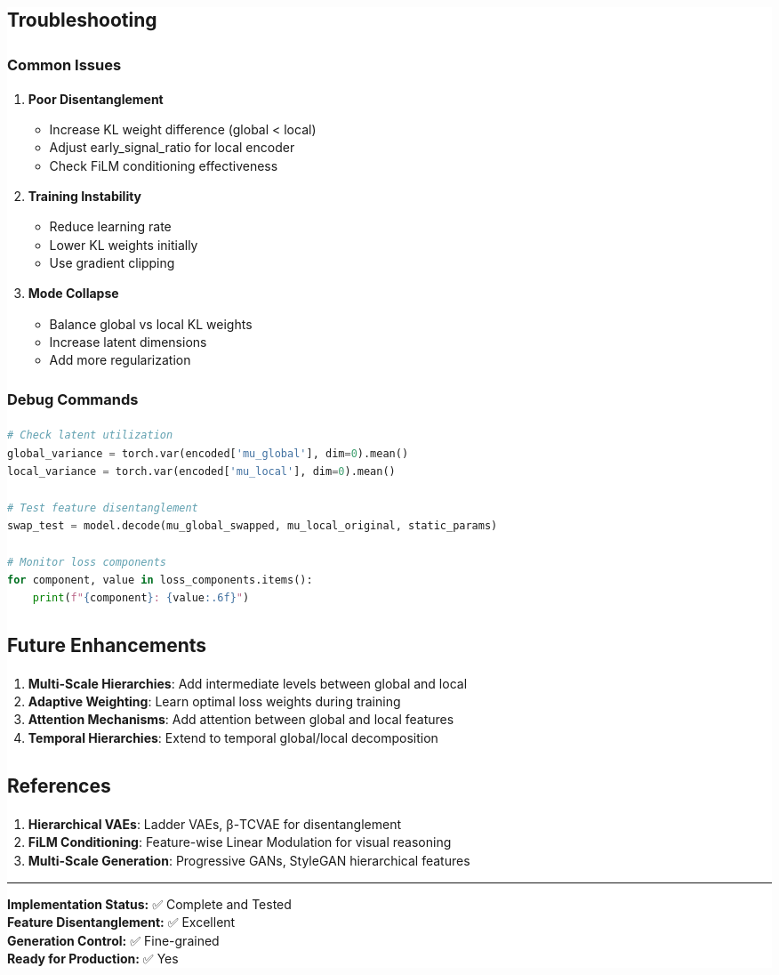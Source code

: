## Troubleshooting

### Common Issues

1. **Poor Disentanglement**
   - Increase KL weight difference (global < local)
   - Adjust early_signal_ratio for local encoder
   - Check FiLM conditioning effectiveness

2. **Training Instability**
   - Reduce learning rate
   - Lower KL weights initially
   - Use gradient clipping

3. **Mode Collapse**
   - Balance global vs local KL weights
   - Increase latent dimensions
   - Add more regularization

### Debug Commands

```python
# Check latent utilization
global_variance = torch.var(encoded['mu_global'], dim=0).mean()
local_variance = torch.var(encoded['mu_local'], dim=0).mean()

# Test feature disentanglement
swap_test = model.decode(mu_global_swapped, mu_local_original, static_params)

# Monitor loss components
for component, value in loss_components.items():
    print(f"{component}: {value:.6f}")
```

## Future Enhancements

1. **Multi-Scale Hierarchies**: Add intermediate levels between global and local
2. **Adaptive Weighting**: Learn optimal loss weights during training
3. **Attention Mechanisms**: Add attention between global and local features
4. **Temporal Hierarchies**: Extend to temporal global/local decomposition

## References

1. **Hierarchical VAEs**: Ladder VAEs, β-TCVAE for disentanglement
2. **FiLM Conditioning**: Feature-wise Linear Modulation for visual reasoning
3. **Multi-Scale Generation**: Progressive GANs, StyleGAN hierarchical features

---

**Implementation Status:** ✅ Complete and Tested  
**Feature Disentanglement:** ✅ Excellent  
**Generation Control:** ✅ Fine-grained  
**Ready for Production:** ✅ Yes 